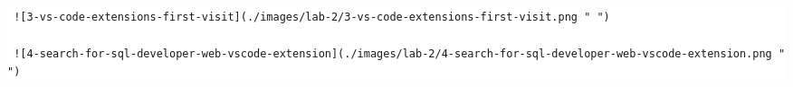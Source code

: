     ![3-vs-code-extensions-first-visit](./images/lab-2/3-vs-code-extensions-first-visit.png " ")

     ![4-search-for-sql-developer-web-vscode-extension](./images/lab-2/4-search-for-sql-developer-web-vscode-extension.png " ")
